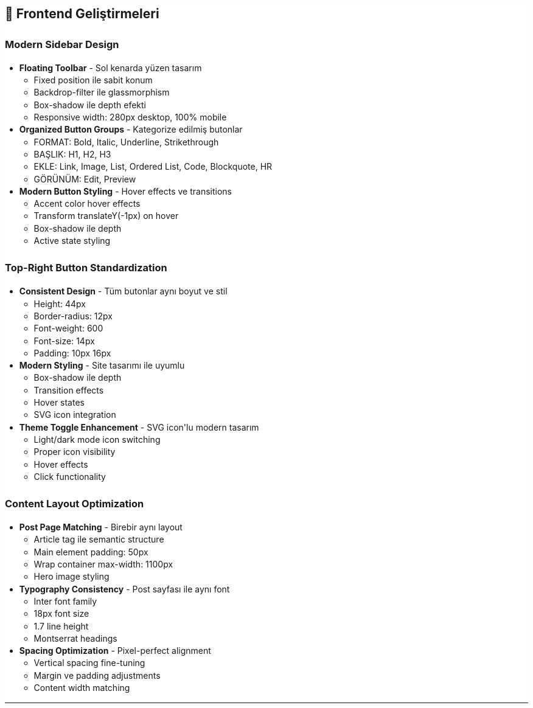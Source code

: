 
## 🎨 Frontend Geliştirmeleri

### **Modern Sidebar Design**
- **Floating Toolbar** - Sol kenarda yüzen tasarım
  - Fixed position ile sabit konum
  - Backdrop-filter ile glassmorphism
  - Box-shadow ile depth efekti
  - Responsive width: 280px desktop, 100% mobile
- **Organized Button Groups** - Kategorize edilmiş butonlar
  - FORMAT: Bold, Italic, Underline, Strikethrough
  - BAŞLIK: H1, H2, H3
  - EKLE: Link, Image, List, Ordered List, Code, Blockquote, HR
  - GÖRÜNÜM: Edit, Preview
- **Modern Button Styling** - Hover effects ve transitions
  - Accent color hover effects
  - Transform translateY(-1px) on hover
  - Box-shadow ile depth
  - Active state styling

### **Top-Right Button Standardization**
- **Consistent Design** - Tüm butonlar aynı boyut ve stil
  - Height: 44px
  - Border-radius: 12px
  - Font-weight: 600
  - Font-size: 14px
  - Padding: 10px 16px
- **Modern Styling** - Site tasarımı ile uyumlu
  - Box-shadow ile depth
  - Transition effects
  - Hover states
  - SVG icon integration
- **Theme Toggle Enhancement** - SVG icon'lu modern tasarım
  - Light/dark mode icon switching
  - Proper icon visibility
  - Hover effects
  - Click functionality

### **Content Layout Optimization**
- **Post Page Matching** - Birebir aynı layout
  - Article tag ile semantic structure
  - Main element padding: 50px
  - Wrap container max-width: 1100px
  - Hero image styling
- **Typography Consistency** - Post sayfası ile aynı font
  - Inter font family
  - 18px font size
  - 1.7 line height
  - Montserrat headings
- **Spacing Optimization** - Pixel-perfect alignment
  - Vertical spacing fine-tuning
  - Margin ve padding adjustments
  - Content width matching

---